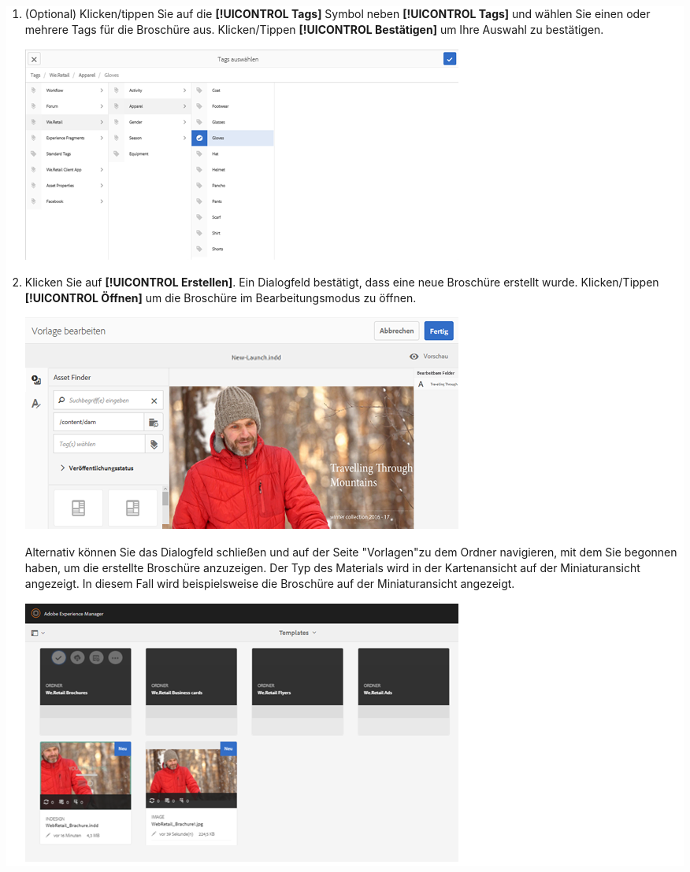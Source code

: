 1. (Optional) Klicken/tippen Sie auf die **[!UICONTROL Tags]** Symbol neben **[!UICONTROL Tags]** und wählen Sie einen oder mehrere Tags für die Broschüre aus. Klicken/Tippen **[!UICONTROL Bestätigen]** um Ihre Auswahl zu bestätigen.

   ![chlimage_1-310](assets/chlimage_1-310.png)

1. Klicken Sie auf **[!UICONTROL Erstellen]**. Ein Dialogfeld bestätigt, dass eine neue Broschüre erstellt wurde. Klicken/Tippen **[!UICONTROL Öffnen]** um die Broschüre im Bearbeitungsmodus zu öffnen.

   ![chlimage_1-311](assets/chlimage_1-311.png)

   Alternativ können Sie das Dialogfeld schließen und auf der Seite &quot;Vorlagen&quot;zu dem Ordner navigieren, mit dem Sie begonnen haben, um die erstellte Broschüre anzuzeigen. Der Typ des Materials wird in der Kartenansicht auf der Miniaturansicht angezeigt. In diesem Fall wird beispielsweise die Broschüre auf der Miniaturansicht angezeigt.

   ![chlimage_1-312](assets/chlimage_1-312.png)

